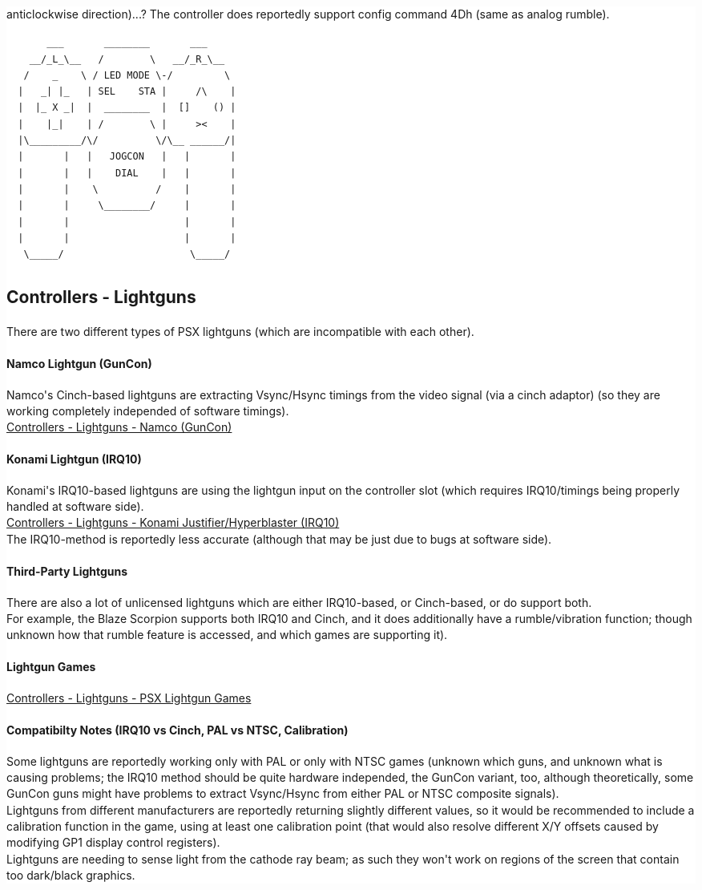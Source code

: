 anticlockwise direction)...? The controller does reportedly support config
command 4Dh (same as analog rumble).<br/>
```
       ___       ________       ___
    __/_L_\__   /        \   __/_R_\__
   /    _    \ / LED MODE \-/         \
  |   _| |_   | SEL    STA |     /\    |
  |  |_ X _|  |  ________  |  []    () |
  |    |_|    | /        \ |     ><    |
  |\_________/\/          \/\__ ______/|
  |       |   |   JOGCON   |   |       |
  |       |   |    DIAL    |   |       |
  |       |    \          /    |       |
  |       |     \________/     |       |
  |       |                    |       |
  |       |                    |       |
   \_____/                      \_____/
```



##   Controllers - Lightguns
There are two different types of PSX lightguns (which are incompatible with
each other).<br/>

#### Namco Lightgun (GunCon)
Namco's Cinch-based lightguns are extracting Vsync/Hsync timings from the video
signal (via a cinch adaptor) (so they are working completely independed of
software timings).<br/>
[Controllers - Lightguns - Namco (GunCon)](controllersandmemorycards.md#controllers---lightguns---namco-guncon)<br/>

#### Konami Lightgun (IRQ10)
Konami's IRQ10-based lightguns are using the lightgun input on the controller
slot (which requires IRQ10/timings being properly handled at software side).<br/>
[Controllers - Lightguns - Konami Justifier/Hyperblaster (IRQ10)](controllersandmemorycards.md#controllers---lightguns---konami-justifierhyperblaster-irq10)<br/>
The IRQ10-method is reportedly less accurate (although that may be just due to
bugs at software side).<br/>

#### Third-Party Lightguns
There are also a lot of unlicensed lightguns which are either IRQ10-based, or
Cinch-based, or do support both.<br/>
For example, the Blaze Scorpion supports both IRQ10 and Cinch, and it does
additionally have a rumble/vibration function; though unknown how that rumble
feature is accessed, and which games are supporting it).<br/>

#### Lightgun Games
[Controllers - Lightguns - PSX Lightgun Games](controllersandmemorycards.md#controllers---lightguns---psx-lightgun-games)<br/>

#### Compatibilty Notes (IRQ10 vs Cinch, PAL vs NTSC, Calibration)
Some lightguns are reportedly working only with PAL or only with NTSC games
(unknown which guns, and unknown what is causing problems; the IRQ10 method
should be quite hardware independed, the GunCon variant, too, although
theoretically, some GunCon guns might have problems to extract Vsync/Hsync from
either PAL or NTSC composite signals).<br/>
Lightguns from different manufacturers are reportedly returning slightly
different values, so it would be recommended to include a calibration function
in the game, using at least one calibration point (that would also resolve
different X/Y offsets caused by modifying GP1 display control registers).<br/>
Lightguns are needing to sense light from the cathode ray beam; as such they
won't work on regions of the screen that contain too dark/black graphics.<br/>

